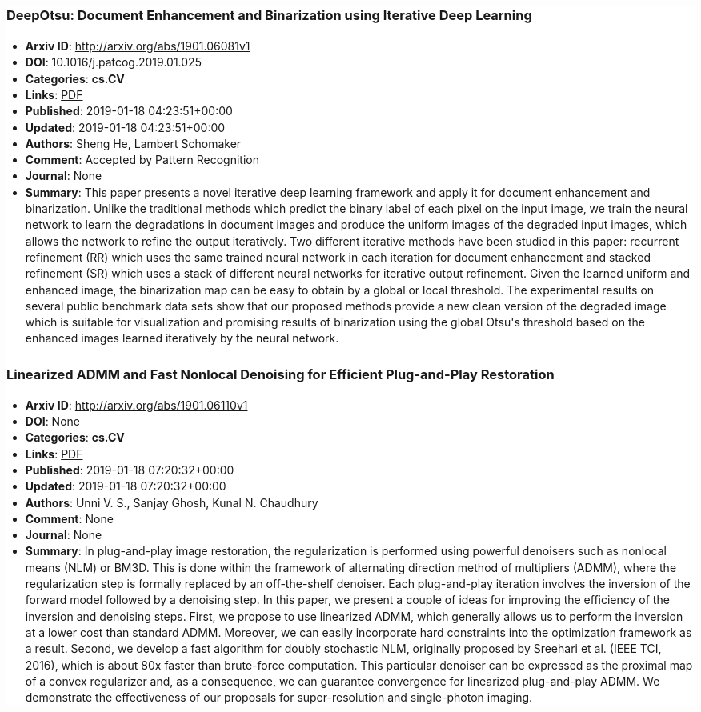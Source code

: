 

### DeepOtsu: Document Enhancement and Binarization using Iterative Deep Learning
- **Arxiv ID**: http://arxiv.org/abs/1901.06081v1
- **DOI**: 10.1016/j.patcog.2019.01.025
- **Categories**: **cs.CV**
- **Links**: [PDF](http://arxiv.org/pdf/1901.06081v1)
- **Published**: 2019-01-18 04:23:51+00:00
- **Updated**: 2019-01-18 04:23:51+00:00
- **Authors**: Sheng He, Lambert Schomaker
- **Comment**: Accepted by Pattern Recognition
- **Journal**: None
- **Summary**: This paper presents a novel iterative deep learning framework and apply it for document enhancement and binarization. Unlike the traditional methods which predict the binary label of each pixel on the input image, we train the neural network to learn the degradations in document images and produce the uniform images of the degraded input images, which allows the network to refine the output iteratively. Two different iterative methods have been studied in this paper: recurrent refinement (RR) which uses the same trained neural network in each iteration for document enhancement and stacked refinement (SR) which uses a stack of different neural networks for iterative output refinement. Given the learned uniform and enhanced image, the binarization map can be easy to obtain by a global or local threshold. The experimental results on several public benchmark data sets show that our proposed methods provide a new clean version of the degraded image which is suitable for visualization and promising results of binarization using the global Otsu's threshold based on the enhanced images learned iteratively by the neural network.



### Linearized ADMM and Fast Nonlocal Denoising for Efficient Plug-and-Play Restoration
- **Arxiv ID**: http://arxiv.org/abs/1901.06110v1
- **DOI**: None
- **Categories**: **cs.CV**
- **Links**: [PDF](http://arxiv.org/pdf/1901.06110v1)
- **Published**: 2019-01-18 07:20:32+00:00
- **Updated**: 2019-01-18 07:20:32+00:00
- **Authors**: Unni V. S., Sanjay Ghosh, Kunal N. Chaudhury
- **Comment**: None
- **Journal**: None
- **Summary**: In plug-and-play image restoration, the regularization is performed using powerful denoisers such as nonlocal means (NLM) or BM3D. This is done within the framework of alternating direction method of multipliers (ADMM), where the regularization step is formally replaced by an off-the-shelf denoiser. Each plug-and-play iteration involves the inversion of the forward model followed by a denoising step. In this paper, we present a couple of ideas for improving the efficiency of the inversion and denoising steps. First, we propose to use linearized ADMM, which generally allows us to perform the inversion at a lower cost than standard ADMM. Moreover, we can easily incorporate hard constraints into the optimization framework as a result. Second, we develop a fast algorithm for doubly stochastic NLM, originally proposed by Sreehari et al. (IEEE TCI, 2016), which is about 80x faster than brute-force computation. This particular denoiser can be expressed as the proximal map of a convex regularizer and, as a consequence, we can guarantee convergence for linearized plug-and-play ADMM. We demonstrate the effectiveness of our proposals for super-resolution and single-photon imaging.
